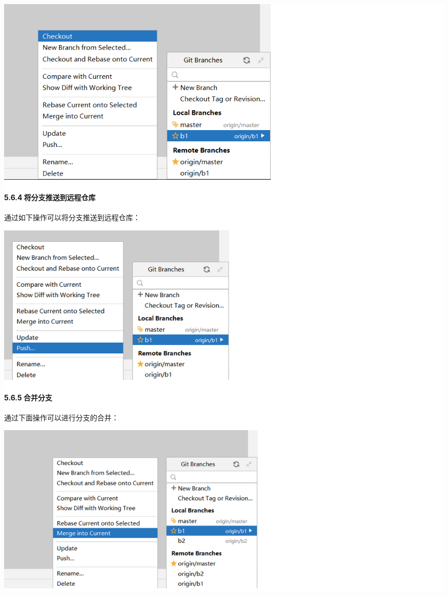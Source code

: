 ![image-20210926174358500](assets/image-20210926174358500.png)



#### 5.6.4 将分支推送到远程仓库

通过如下操作可以将分支推送到远程仓库：

![image-20210926175004502](assets/image-20210926175004502.png)

#### 5.6.5 合并分支

通过下面操作可以进行分支的合并：

![image-20210926175216197](assets/image-20210926175216197.png)


